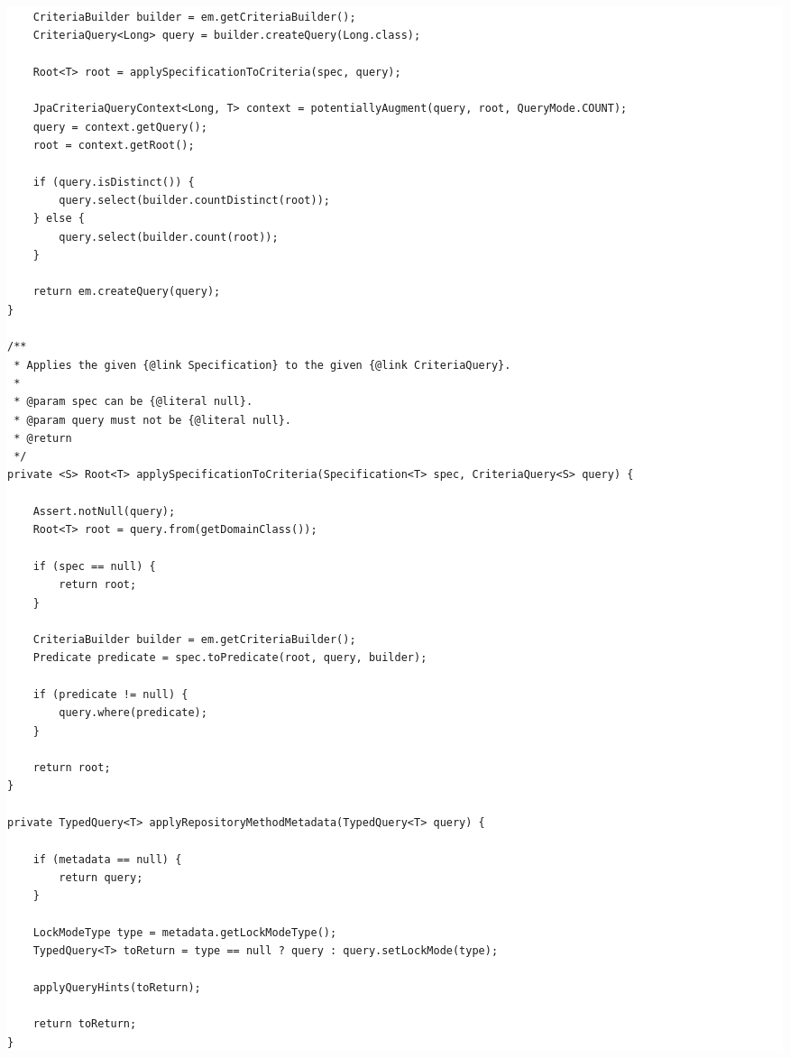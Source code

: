 		CriteriaBuilder builder = em.getCriteriaBuilder();
		CriteriaQuery<Long> query = builder.createQuery(Long.class);

		Root<T> root = applySpecificationToCriteria(spec, query);

		JpaCriteriaQueryContext<Long, T> context = potentiallyAugment(query, root, QueryMode.COUNT);
		query = context.getQuery();
		root = context.getRoot();

		if (query.isDistinct()) {
			query.select(builder.countDistinct(root));
		} else {
			query.select(builder.count(root));
		}

		return em.createQuery(query);
	}

	/**
	 * Applies the given {@link Specification} to the given {@link CriteriaQuery}.
	 * 
	 * @param spec can be {@literal null}.
	 * @param query must not be {@literal null}.
	 * @return
	 */
	private <S> Root<T> applySpecificationToCriteria(Specification<T> spec, CriteriaQuery<S> query) {

		Assert.notNull(query);
		Root<T> root = query.from(getDomainClass());

		if (spec == null) {
			return root;
		}

		CriteriaBuilder builder = em.getCriteriaBuilder();
		Predicate predicate = spec.toPredicate(root, query, builder);

		if (predicate != null) {
			query.where(predicate);
		}

		return root;
	}

	private TypedQuery<T> applyRepositoryMethodMetadata(TypedQuery<T> query) {

		if (metadata == null) {
			return query;
		}

		LockModeType type = metadata.getLockModeType();
		TypedQuery<T> toReturn = type == null ? query : query.setLockMode(type);

		applyQueryHints(toReturn);

		return toReturn;
	}
